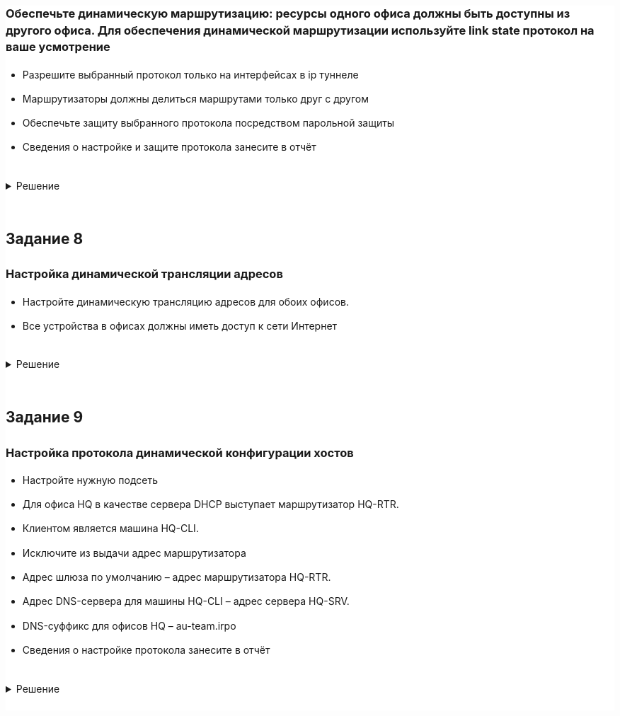 ### Обеспечьте динамическую маршрутизацию: ресурсы одного офиса должны быть доступны из другого офиса. Для обеспечения динамической маршрутизации используйте link state протокол на ваше усмотрение

- Разрешите выбранный протокол только на интерфейсах в ip туннеле

- Маршрутизаторы должны делиться маршрутами только друг с другом

- Обеспечьте защиту выбранного протокола посредством парольной защиты

- Сведения о настройке и защите протокола занесите в отчёт

<br/>

<details><summary>Решение</summary></details>

<br/>

## Задание 8

### Настройка динамической трансляции адресов

- Настройте динамическую трансляцию адресов для обоих офисов.

- Все устройства в офисах должны иметь доступ к сети Интернет

<br/>

<details><summary>Решение</summary></details>

<br/>

## Задание 9

### Настройка протокола динамической конфигурации хостов

- Настройте нужную подсеть

- Для офиса HQ в качестве сервера DHCP выступает маршрутизатор HQ-RTR.

- Клиентом является машина HQ-CLI.

- Исключите из выдачи адрес маршрутизатора

- Адрес шлюза по умолчанию – адрес маршрутизатора HQ-RTR.

- Адрес DNS-сервера для машины HQ-CLI – адрес сервера HQ-SRV.

- DNS-суффикс для офисов HQ – au-team.irpo

- Сведения о настройке протокола занесите в отчёт

<br/>

<details><summary>Решение</summary></details>

<br/>
